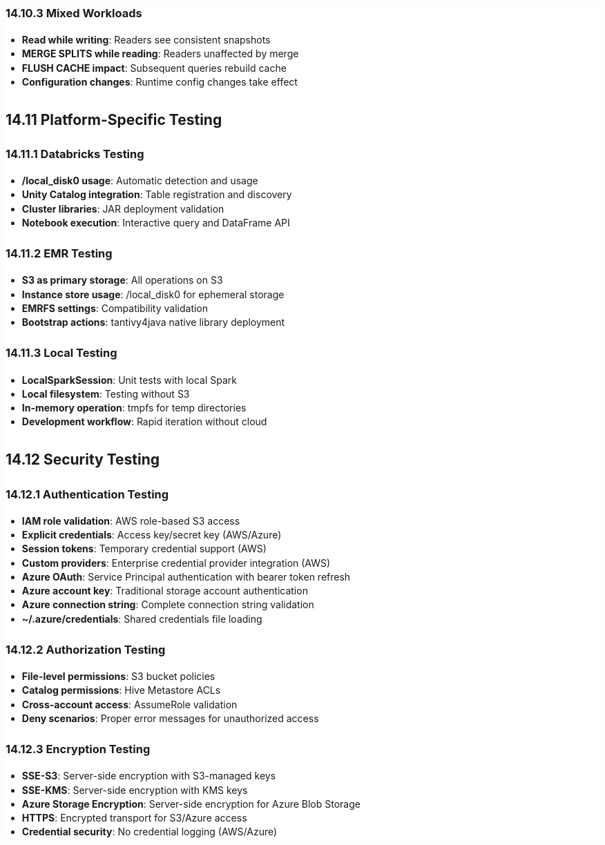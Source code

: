 ### 14.10.3 Mixed Workloads
- **Read while writing**: Readers see consistent snapshots
- **MERGE SPLITS while reading**: Readers unaffected by merge
- **FLUSH CACHE impact**: Subsequent queries rebuild cache
- **Configuration changes**: Runtime config changes take effect

## 14.11 Platform-Specific Testing

### 14.11.1 Databricks Testing
- **/local_disk0 usage**: Automatic detection and usage
- **Unity Catalog integration**: Table registration and discovery
- **Cluster libraries**: JAR deployment validation
- **Notebook execution**: Interactive query and DataFrame API

### 14.11.2 EMR Testing
- **S3 as primary storage**: All operations on S3
- **Instance store usage**: /local_disk0 for ephemeral storage
- **EMRFS settings**: Compatibility validation
- **Bootstrap actions**: tantivy4java native library deployment

### 14.11.3 Local Testing
- **LocalSparkSession**: Unit tests with local Spark
- **Local filesystem**: Testing without S3
- **In-memory operation**: tmpfs for temp directories
- **Development workflow**: Rapid iteration without cloud

## 14.12 Security Testing

### 14.12.1 Authentication Testing
- **IAM role validation**: AWS role-based S3 access
- **Explicit credentials**: Access key/secret key (AWS/Azure)
- **Session tokens**: Temporary credential support (AWS)
- **Custom providers**: Enterprise credential provider integration (AWS)
- **Azure OAuth**: Service Principal authentication with bearer token refresh
- **Azure account key**: Traditional storage account authentication
- **Azure connection string**: Complete connection string validation
- **~/.azure/credentials**: Shared credentials file loading

### 14.12.2 Authorization Testing
- **File-level permissions**: S3 bucket policies
- **Catalog permissions**: Hive Metastore ACLs
- **Cross-account access**: AssumeRole validation
- **Deny scenarios**: Proper error messages for unauthorized access

### 14.12.3 Encryption Testing
- **SSE-S3**: Server-side encryption with S3-managed keys
- **SSE-KMS**: Server-side encryption with KMS keys
- **Azure Storage Encryption**: Server-side encryption for Azure Blob Storage
- **HTTPS**: Encrypted transport for S3/Azure access
- **Credential security**: No credential logging (AWS/Azure)

